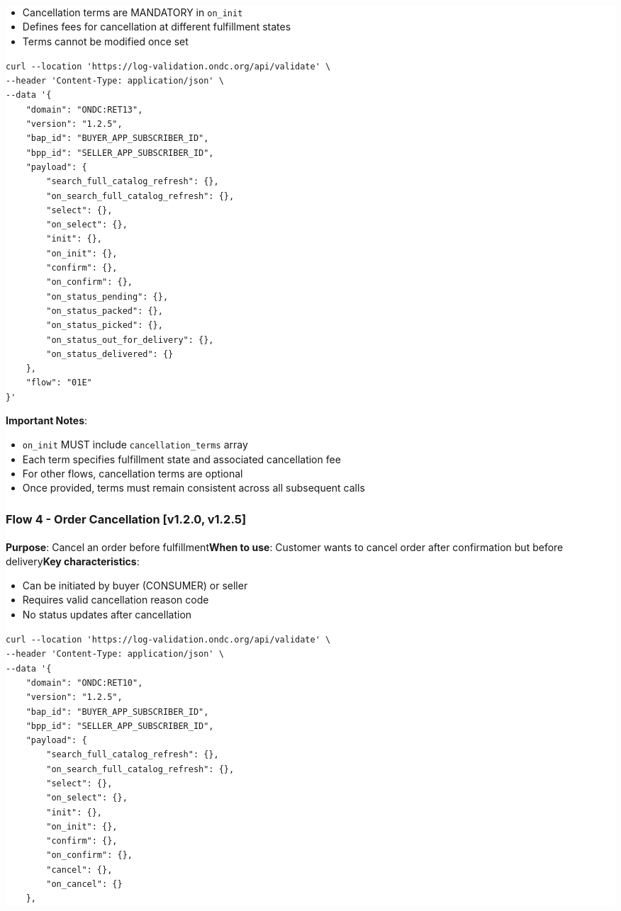 - Cancellation terms are MANDATORY in `on_init`
- Defines fees for cancellation at different fulfillment states
- Terms cannot be modified once set

```shell
curl --location 'https://log-validation.ondc.org/api/validate' \
--header 'Content-Type: application/json' \
--data '{
    "domain": "ONDC:RET13",
    "version": "1.2.5",
    "bap_id": "BUYER_APP_SUBSCRIBER_ID",
    "bpp_id": "SELLER_APP_SUBSCRIBER_ID",
    "payload": {
        "search_full_catalog_refresh": {},
        "on_search_full_catalog_refresh": {},
        "select": {},
        "on_select": {},
        "init": {},
        "on_init": {},
        "confirm": {},
        "on_confirm": {},
        "on_status_pending": {},
        "on_status_packed": {},
        "on_status_picked": {},
        "on_status_out_for_delivery": {},
        "on_status_delivered": {}
    },
    "flow": "01E"
}'
```

**Important Notes**:

- `on_init` MUST include `cancellation_terms` array
- Each term specifies fulfillment state and associated cancellation fee
- For other flows, cancellation terms are optional
- Once provided, terms must remain consistent across all subsequent calls

### Flow 4 - Order Cancellation [v1.2.0, v1.2.5]

**Purpose**: Cancel an order before fulfillment**When to use**: Customer wants to cancel order after confirmation but before delivery**Key characteristics**:

- Can be initiated by buyer (CONSUMER) or seller
- Requires valid cancellation reason code
- No status updates after cancellation

```shell
curl --location 'https://log-validation.ondc.org/api/validate' \
--header 'Content-Type: application/json' \
--data '{
    "domain": "ONDC:RET10",
    "version": "1.2.5",
    "bap_id": "BUYER_APP_SUBSCRIBER_ID",
    "bpp_id": "SELLER_APP_SUBSCRIBER_ID",
    "payload": {
        "search_full_catalog_refresh": {},
        "on_search_full_catalog_refresh": {},
        "select": {},
        "on_select": {},
        "init": {},
        "on_init": {},
        "confirm": {},
        "on_confirm": {},
        "cancel": {},
        "on_cancel": {}
    },
```
